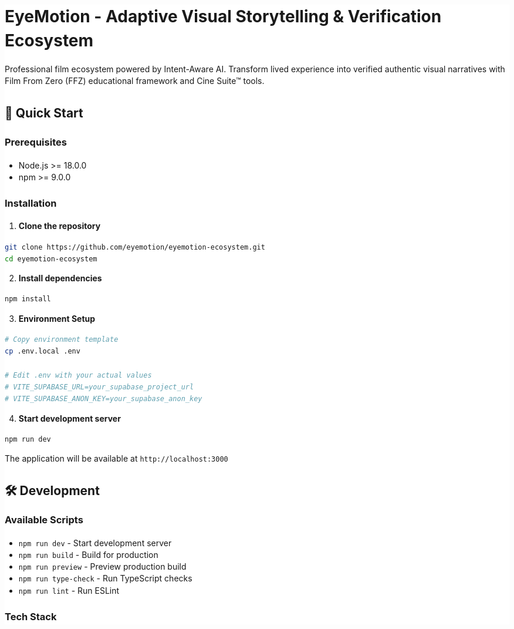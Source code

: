 # EyeMotion - Adaptive Visual Storytelling & Verification Ecosystem

Professional film ecosystem powered by Intent-Aware AI. Transform lived experience into verified authentic visual narratives with Film From Zero (FFZ) educational framework and Cine Suite™ tools.

## 🚀 Quick Start

### Prerequisites
- Node.js >= 18.0.0
- npm >= 9.0.0

### Installation

1. **Clone the repository**
```bash
git clone https://github.com/eyemotion/eyemotion-ecosystem.git
cd eyemotion-ecosystem
```

2. **Install dependencies**
```bash
npm install
```

3. **Environment Setup**
```bash
# Copy environment template
cp .env.local .env

# Edit .env with your actual values
# VITE_SUPABASE_URL=your_supabase_project_url
# VITE_SUPABASE_ANON_KEY=your_supabase_anon_key
```

4. **Start development server**
```bash
npm run dev
```

The application will be available at `http://localhost:3000`

## 🛠️ Development

### Available Scripts

- `npm run dev` - Start development server
- `npm run build` - Build for production
- `npm run preview` - Preview production build
- `npm run type-check` - Run TypeScript checks
- `npm run lint` - Run ESLint

### Tech Stack
